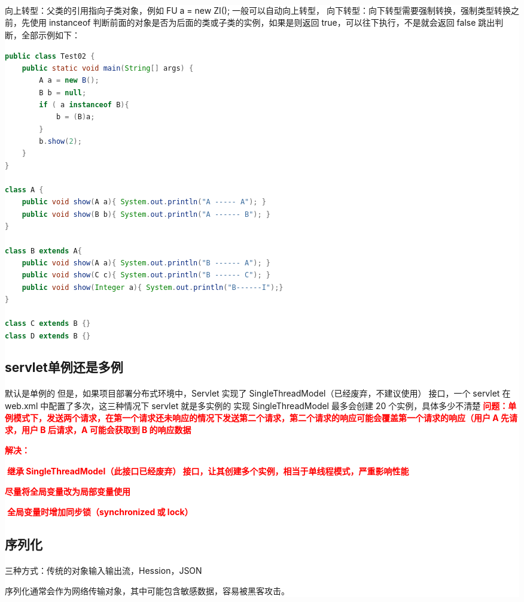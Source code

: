 向上转型：父类的引用指向子类对象，例如 FU a = new ZI();
   	 一般可以自动向上转型，
向下转型：向下转型需要强制转换，强制类型转换之前，先使用 instanceof 判断前面的对象是否为后面的类或子类的实例，如果是则返回 true，可以往下执行，不是就会返回 false 跳出判断，全部示例如下：

```java
public class Test02 {
    public static void main(String[] args) {
        A a = new B();
        B b = null;
        if ( a instanceof B){
            b = (B)a;
        }
        b.show(2);
    }
}

class A {
    public void show(A a){ System.out.println("A ----- A"); }
    public void show(B b){ System.out.println("A ------ B"); }
}

class B extends A{
    public void show(A a){ System.out.println("B ------ A"); }
    public void show(C c){ System.out.println("B ------ C"); }
    public void show(Integer a){ System.out.println("B------I");}
}

class C extends B {}
class D extends B {}
```

## servlet单例还是多例

默认是单例的
但是，如果项目部署分布式环境中，Servlet 实现了 SingleThreadModel（已经废弃，不建议使用） 接口，一个 servlet 在 web.xml 中配置了多次，这三种情况下 servlet 就是多实例的
实现 SingleThreadModel 最多会创建 20 个实例，具体多少不清楚
**<font color=red>问题：单例模式下，发送两个请求，在第一个请求还未响应的情况下发送第二个请求，第二个请求的响应可能会覆盖第一个请求的响应（用户 A 先请求，用户 B 后请求，A 可能会获取到 B 的响应数据</font>**

<font color=red>**解决：**</font>

​	**<font color=red>继承 SingleThreadModel（此接口已经废弃） 接口，让其创建多个实例，相当于单线程模式，严重影响性能</font>**

​	**<font color=red>尽量将全局变量改为局部变量使用</font>**

​	**<font color=red>全局变量时增加同步锁（synchronized 或 lock）</font>**

## 序列化

三种方式：传统的对象输入输出流，Hession，JSON

序列化通常会作为网络传输对象，其中可能包含敏感数据，容易被黑客攻击。
